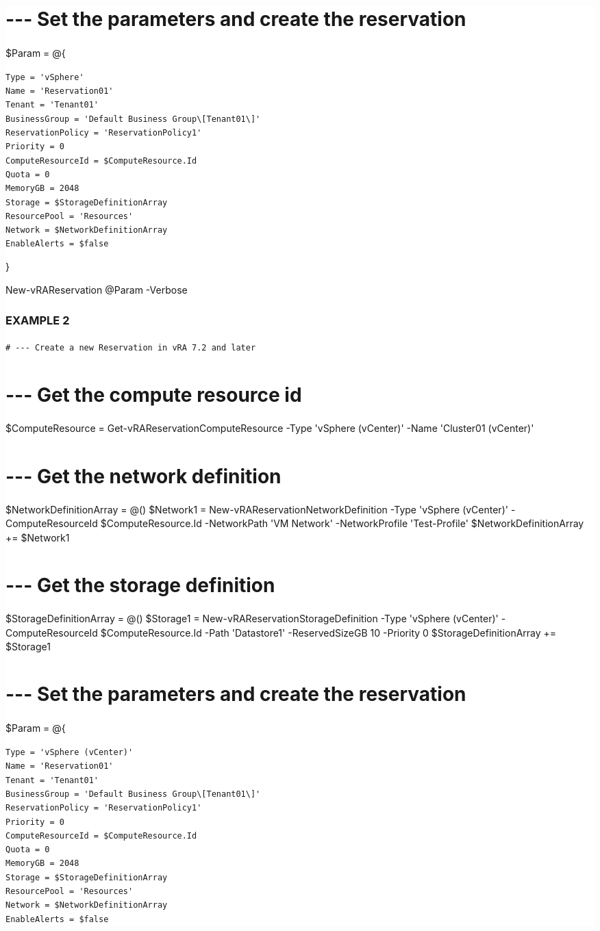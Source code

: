 # --- Set the parameters and create the reservation
$Param = @{

    Type = 'vSphere'
    Name = 'Reservation01'
    Tenant = 'Tenant01'
    BusinessGroup = 'Default Business Group\[Tenant01\]'
    ReservationPolicy = 'ReservationPolicy1'
    Priority = 0
    ComputeResourceId = $ComputeResource.Id
    Quota = 0
    MemoryGB = 2048
    Storage = $StorageDefinitionArray
    ResourcePool = 'Resources'
    Network = $NetworkDefinitionArray
    EnableAlerts = $false

}

New-vRAReservation @Param -Verbose

### EXAMPLE 2
```
# --- Create a new Reservation in vRA 7.2 and later
```

# --- Get the compute resource id
$ComputeResource = Get-vRAReservationComputeResource -Type 'vSphere (vCenter)' -Name 'Cluster01 (vCenter)'

# --- Get the network definition
$NetworkDefinitionArray = @()
$Network1 = New-vRAReservationNetworkDefinition -Type 'vSphere (vCenter)' -ComputeResourceId $ComputeResource.Id -NetworkPath 'VM Network' -NetworkProfile 'Test-Profile'
$NetworkDefinitionArray += $Network1

# --- Get the storage definition
$StorageDefinitionArray = @()
$Storage1 = New-vRAReservationStorageDefinition -Type 'vSphere (vCenter)' -ComputeResourceId $ComputeResource.Id -Path 'Datastore1' -ReservedSizeGB 10 -Priority 0 
$StorageDefinitionArray += $Storage1

# --- Set the parameters and create the reservation
$Param = @{

    Type = 'vSphere (vCenter)'
    Name = 'Reservation01'
    Tenant = 'Tenant01'
    BusinessGroup = 'Default Business Group\[Tenant01\]'
    ReservationPolicy = 'ReservationPolicy1'
    Priority = 0
    ComputeResourceId = $ComputeResource.Id
    Quota = 0
    MemoryGB = 2048
    Storage = $StorageDefinitionArray
    ResourcePool = 'Resources'
    Network = $NetworkDefinitionArray
    EnableAlerts = $false
